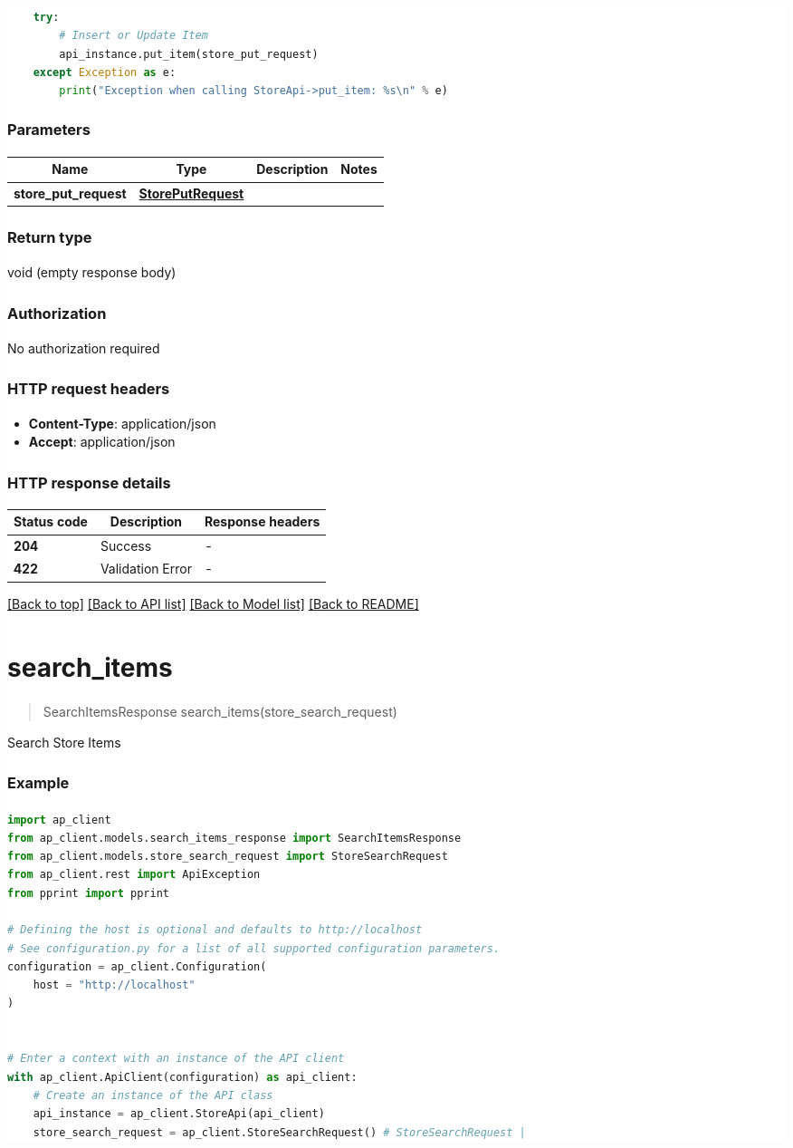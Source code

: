 ```python
    try:
        # Insert or Update Item
        api_instance.put_item(store_put_request)
    except Exception as e:
        print("Exception when calling StoreApi->put_item: %s\n" % e)
```



### Parameters


Name | Type | Description  | Notes
------------- | ------------- | ------------- | -------------
 **store_put_request** | [**StorePutRequest**](StorePutRequest.md)|  | 

### Return type

void (empty response body)

### Authorization

No authorization required

### HTTP request headers

 - **Content-Type**: application/json
 - **Accept**: application/json

### HTTP response details

| Status code | Description | Response headers |
|-------------|-------------|------------------|
**204** | Success |  -  |
**422** | Validation Error |  -  |

[[Back to top]](#) [[Back to API list]](../README.md#documentation-for-api-endpoints) [[Back to Model list]](../README.md#documentation-for-models) [[Back to README]](../README.md)

# **search_items**
> SearchItemsResponse search_items(store_search_request)

Search Store Items

### Example


```python
import ap_client
from ap_client.models.search_items_response import SearchItemsResponse
from ap_client.models.store_search_request import StoreSearchRequest
from ap_client.rest import ApiException
from pprint import pprint

# Defining the host is optional and defaults to http://localhost
# See configuration.py for a list of all supported configuration parameters.
configuration = ap_client.Configuration(
    host = "http://localhost"
)


# Enter a context with an instance of the API client
with ap_client.ApiClient(configuration) as api_client:
    # Create an instance of the API class
    api_instance = ap_client.StoreApi(api_client)
    store_search_request = ap_client.StoreSearchRequest() # StoreSearchRequest | 
```